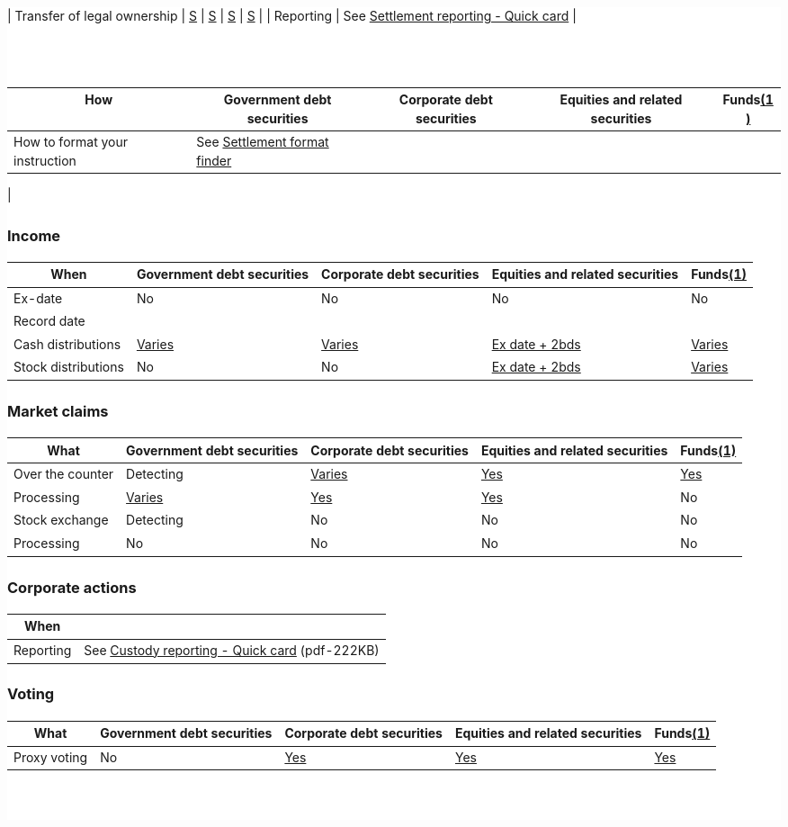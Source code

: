 | Transfer of legal ownership | [S](https://my.euroclear.com/eb/en/reference/markets/united-kingdom/settlement-process.html) | [S](https://my.euroclear.com/eb/en/reference/markets/united-kingdom/settlement-process.html) | [S](https://my.euroclear.com/eb/en/reference/markets/united-kingdom/settlement-process.html) | [S](https://my.euroclear.com/eb/en/reference/markets/united-kingdom/settlement-process.html) |
| Reporting | See [Settlement reporting - Quick card](https://my.euroclear.com/content/dam/euroclear/Operational/EB/Reporting%20information/Settlement-Reporting-Quick-Card.pdf) |

<br>
<br>

| How | Government debt securities | Corporate debt securities | Equities and related securities | Funds[(1)](https://my.euroclear.com/eb/en/reference/markets/united-kingdom/united-kingdom-basics.html#par_textimage_22) |
| --- | --- | --- | --- | --- |
| How to format your instruction | See [Settlement format finder](https://my.euroclear.com/eb/en/reference/services/settlement/format-finders/united-kingdom-settlement-format-finder.html)
 |

### Income

| When | Government debt securities | Corporate debt securities | Equities and related securities | Funds[(1)](https://my.euroclear.com/eb/en/reference/markets/united-kingdom/united-kingdom-basics.html#par_textimage_22) |
| --- | --- | --- | --- | --- |
| Ex-date | No | No | No | No |
| Record date
 | Cash distributions | [Varies](https://my.euroclear.com/eb/en/reference/markets/united-kingdom/interest--dividend-and-redemption-payments.html) | [Varies](https://my.euroclear.com/eb/en/reference/markets/united-kingdom/interest--dividend-and-redemption-payments.html) | [Ex date + 2bds](https://my.euroclear.com/eb/en/reference/markets/united-kingdom/interest--dividend-and-redemption-payments.html) | [Varies](https://my.euroclear.com/eb/en/reference/markets/united-kingdom/interest--dividend-and-redemption-payments.html) |
| Stock distributions | No | No | [Ex date + 2bds](https://my.euroclear.com/eb/en/reference/markets/united-kingdom/interest--dividend-and-redemption-payments.html) | [Varies](https://my.euroclear.com/eb/en/reference/markets/united-kingdom/interest--dividend-and-redemption-payments.html) |

### Market claims

| What | Government debt securities | Corporate debt securities | Equities and related securities | Funds[(1)](https://my.euroclear.com/eb/en/reference/markets/united-kingdom/united-kingdom-basics.html#par_textimage_22) |
| --- | --- | --- | --- | --- |
| Over the counter | Detecting | [Varies](https://my.euroclear.com/eb/en/reference/markets/united-kingdom/market-claims.html) | [Yes](https://my.euroclear.com/eb/en/reference/markets/united-kingdom/market-claims.html) | [Yes](https://my.euroclear.com/eb/en/reference/markets/united-kingdom/market-claims.html) | No |
| Processing | [Varies](https://my.euroclear.com/eb/en/reference/markets/united-kingdom/market-claims.html) | [Yes](https://my.euroclear.com/eb/en/reference/markets/united-kingdom/market-claims.html) | [Yes](https://my.euroclear.com/eb/en/reference/markets/united-kingdom/market-claims.html) | No |
| Stock exchange | Detecting | No | No | No | No |
| Processing | No | No | No | No |

### Corporate actions

| When |  |
| --- | --- |
| Reporting | See [Custody reporting - Quick card](https://my.euroclear.com/content/dam/euroclear/Operational/EB/Guides/OP2212-Custody-reporting-Quick-card.pdf) (pdf-222KB) |

### Voting

| What | Government debt securities | Corporate debt securities | Equities and related securities | Funds[(1)](https://my.euroclear.com/eb/en/reference/markets/united-kingdom/united-kingdom-basics.html#par_textimage_22) |
| --- | --- | --- | --- | --- |
| Proxy voting | No | [Yes](https://my.euroclear.com/eb/en/reference/markets/united-kingdom/voting.html) | [Yes](https://my.euroclear.com/eb/en/reference/markets/united-kingdom/voting.html) | [Yes](https://my.euroclear.com/eb/en/reference/markets/united-kingdom/voting.html) |

<br>
<br>
